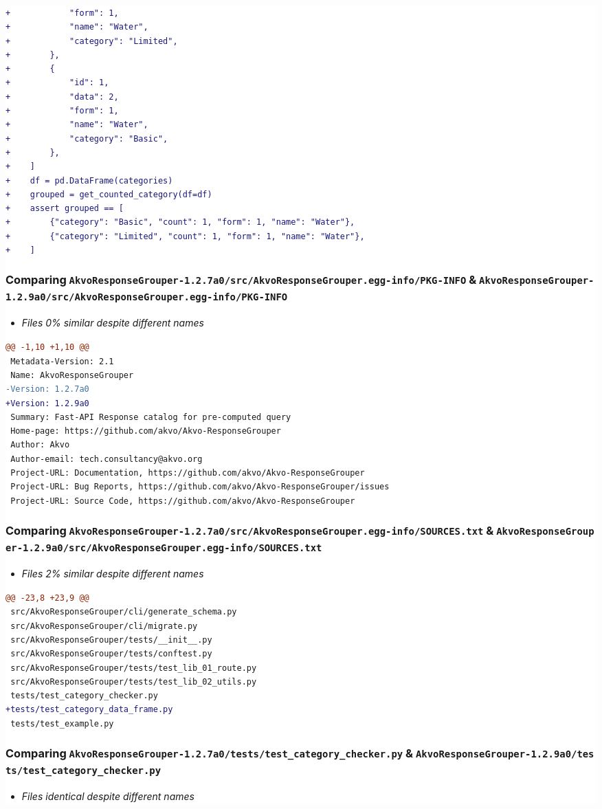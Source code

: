 ```diff
+            "form": 1,
+            "name": "Water",
+            "category": "Limited",
+        },
+        {
+            "id": 1,
+            "data": 2,
+            "form": 1,
+            "name": "Water",
+            "category": "Basic",
+        },
+    ]
+    df = pd.DataFrame(categories)
+    grouped = get_counted_category(df=df)
+    assert grouped == [
+        {"category": "Basic", "count": 1, "form": 1, "name": "Water"},
+        {"category": "Limited", "count": 1, "form": 1, "name": "Water"},
+    ]
```

### Comparing `AkvoResponseGrouper-1.2.7a0/src/AkvoResponseGrouper.egg-info/PKG-INFO` & `AkvoResponseGrouper-1.2.9a0/src/AkvoResponseGrouper.egg-info/PKG-INFO`

 * *Files 0% similar despite different names*

```diff
@@ -1,10 +1,10 @@
 Metadata-Version: 2.1
 Name: AkvoResponseGrouper
-Version: 1.2.7a0
+Version: 1.2.9a0
 Summary: Fast-API Response catalog for pre-computed query
 Home-page: https://github.com/akvo/Akvo-ResponseGrouper
 Author: Akvo
 Author-email: tech.consultancy@akvo.org
 Project-URL: Documentation, https://github.com/akvo/Akvo-ResponseGrouper
 Project-URL: Bug Reports, https://github.com/akvo/Akvo-ResponseGrouper/issues
 Project-URL: Source Code, https://github.com/akvo/Akvo-ResponseGrouper
```

### Comparing `AkvoResponseGrouper-1.2.7a0/src/AkvoResponseGrouper.egg-info/SOURCES.txt` & `AkvoResponseGrouper-1.2.9a0/src/AkvoResponseGrouper.egg-info/SOURCES.txt`

 * *Files 2% similar despite different names*

```diff
@@ -23,8 +23,9 @@
 src/AkvoResponseGrouper/cli/generate_schema.py
 src/AkvoResponseGrouper/cli/migrate.py
 src/AkvoResponseGrouper/tests/__init__.py
 src/AkvoResponseGrouper/tests/conftest.py
 src/AkvoResponseGrouper/tests/test_lib_01_route.py
 src/AkvoResponseGrouper/tests/test_lib_02_utils.py
 tests/test_category_checker.py
+tests/test_category_data_frame.py
 tests/test_example.py
```

### Comparing `AkvoResponseGrouper-1.2.7a0/tests/test_category_checker.py` & `AkvoResponseGrouper-1.2.9a0/tests/test_category_checker.py`

 * *Files identical despite different names*

